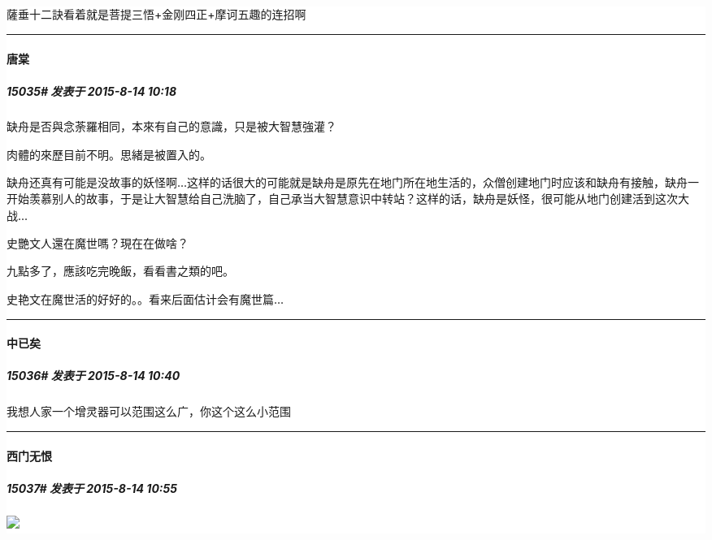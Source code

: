 


薩垂十二訣看着就是菩提三悟+金刚四正+摩诃五趣的连招啊







*****

####  唐棠  
##### 15035#       发表于 2015-8-14 10:18




缺舟是否與念荼羅相同，本來有自己的意識，只是被大智慧強灌？

肉體的來歷目前不明。思緒是被置入的。


缺舟还真有可能是没故事的妖怪啊...这样的话很大的可能就是缺舟是原先在地门所在地生活的，众僧创建地门时应该和缺舟有接触，缺舟一开始羡慕别人的故事，于是让大智慧给自己洗脑了，自己承当大智慧意识中转站？这样的话，缺舟是妖怪，很可能从地门创建活到这次大战...




史艷文人還在魔世嗎？現在在做啥？

九點多了，應該吃完晚飯，看看書之類的吧。


史艳文在魔世活的好好的。。看来后面估计会有魔世篇...







*****

####  中已矣  
##### 15036#       发表于 2015-8-14 10:40




我想人家一个增灵器可以范围这么广，你这个这么小范围







*****

####  西门无恨  
##### 15037#       发表于 2015-8-14 10:55



<img src="http://ww2.sinaimg.cn/bmiddle/68803c67gw1ev1ydz92tij209u0ji42w.jpg" referrerpolicy="no-referrer">



